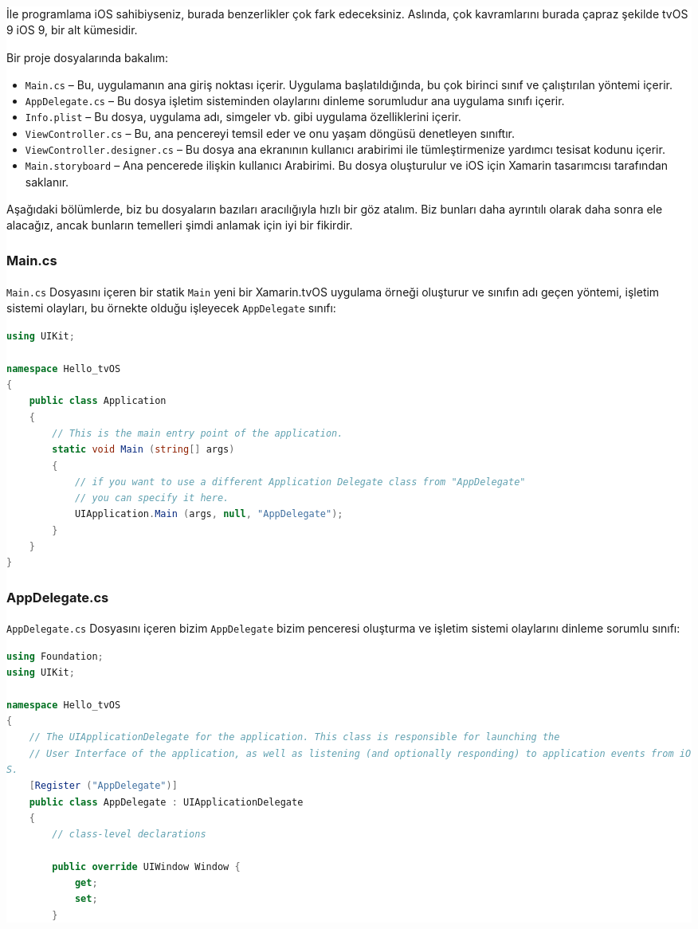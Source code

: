 İle programlama iOS sahibiyseniz, burada benzerlikler çok fark edeceksiniz. Aslında, çok kavramlarını burada çapraz şekilde tvOS 9 iOS 9, bir alt kümesidir.

Bir proje dosyalarında bakalım:

-   `Main.cs` – Bu, uygulamanın ana giriş noktası içerir. Uygulama başlatıldığında, bu çok birinci sınıf ve çalıştırılan yöntemi içerir.
-   `AppDelegate.cs` – Bu dosya işletim sisteminden olaylarını dinleme sorumludur ana uygulama sınıfı içerir.
-   `Info.plist` – Bu dosya, uygulama adı, simgeler vb. gibi uygulama özelliklerini içerir.
-   `ViewController.cs` – Bu, ana pencereyi temsil eder ve onu yaşam döngüsü denetleyen sınıftır.
-   `ViewController.designer.cs` – Bu dosya ana ekranının kullanıcı arabirimi ile tümleştirmenize yardımcı tesisat kodunu içerir.
-  `Main.storyboard` – Ana pencerede ilişkin kullanıcı Arabirimi. Bu dosya oluşturulur ve iOS için Xamarin tasarımcısı tarafından saklanır.

Aşağıdaki bölümlerde, biz bu dosyaların bazıları aracılığıyla hızlı bir göz atalım. Biz bunları daha ayrıntılı olarak daha sonra ele alacağız, ancak bunların temelleri şimdi anlamak için iyi bir fikirdir.

### <a name="maincs"></a>Main.cs

`Main.cs` Dosyasını içeren bir statik `Main` yeni bir Xamarin.tvOS uygulama örneği oluşturur ve sınıfın adı geçen yöntemi, işletim sistemi olayları, bu örnekte olduğu işleyecek `AppDelegate` sınıfı:

```csharp
using UIKit;

namespace Hello_tvOS
{
    public class Application
    {
        // This is the main entry point of the application.
        static void Main (string[] args)
        {
            // if you want to use a different Application Delegate class from "AppDelegate"
            // you can specify it here.
            UIApplication.Main (args, null, "AppDelegate");
        }
    }
}
```

### <a name="appdelegatecs"></a>AppDelegate.cs

`AppDelegate.cs` Dosyasını içeren bizim `AppDelegate` bizim penceresi oluşturma ve işletim sistemi olaylarını dinleme sorumlu sınıfı:

```csharp
using Foundation;
using UIKit;

namespace Hello_tvOS
{
    // The UIApplicationDelegate for the application. This class is responsible for launching the
    // User Interface of the application, as well as listening (and optionally responding) to application events from iOS.
    [Register ("AppDelegate")]
    public class AppDelegate : UIApplicationDelegate
    {
        // class-level declarations

        public override UIWindow Window {
            get;
            set;
        }

```